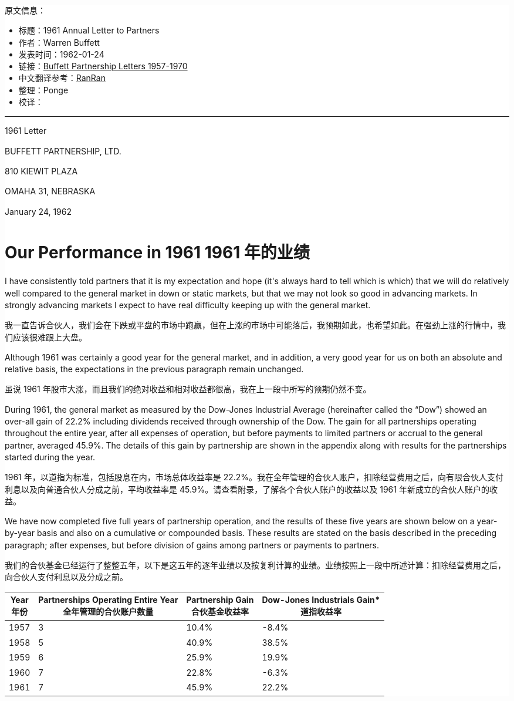 原文信息：

- 标题：1961 Annual Letter to Partners
- 作者：Warren Buffett
- 发表时间：1962-01-24
- 链接：[Buffett Partnership Letters 1957-1970](https://theoraclesclassroom.com/wp-content/uploads/2020/05/Buffett-Partnership-Letters-1957-1970-High-Quality.pdf)
- 中文翻译参考：[RanRan](https://xueqiu.com/1173786903/68762514)
- 整理：Ponge
- 校译：

---

1961 Letter

BUFFETT PARTNERSHIP, LTD. 

810 KIEWIT PLAZA 

OMAHA 31, NEBRASKA

January 24, 1962

# Our Performance in 1961 1961 年的业绩  

I have consistently told partners that it is my expectation and hope (it's always hard to tell which is which) that we will do relatively well compared to the general market in down or static markets, but that we may not look so good in advancing markets. In strongly advancing markets I expect to have real difficulty keeping up with the general market.
 
我一直告诉合伙人，我们会在下跌或平盘的市场中跑赢，但在上涨的市场中可能落后，我预期如此，也希望如此。在强劲上涨的行情中，我们应该很难跟上大盘。  

Although 1961 was certainly a good year for the general market, and in addition, a very good year for us on both an absolute and relative basis, the expectations in the previous paragraph remain unchanged.

虽说 1961 年股市大涨，而且我们的绝对收益和相对收益都很高，我在上一段中所写的预期仍然不变。  

During 1961, the general market as measured by the Dow-Jones Industrial Average (hereinafter called the “Dow”) showed an over-all gain of 22.2% including dividends received through ownership of the Dow. The gain for all partnerships operating throughout the entire year, after all expenses of operation, but before payments to limited partners or accrual to the general partner, averaged 45.9%. The details of this gain by partnership are shown in the appendix along with results for the partnerships started during the year.

1961 年，以道指为标准，包括股息在内，市场总体收益率是 22.2%。我在全年管理的合伙人账户，扣除经营费用之后，向有限合伙人支付利息以及向普通合伙人分成之前，平均收益率是 45.9%。请查看附录，了解各个合伙人账户的收益以及 1961 年新成立的合伙人账户的收益。  

We have now completed five full years of partnership operation, and the results of these five years are shown below on a year-by-year basis and also on a cumulative or compounded basis. These results are stated on the basis described in the preceding paragraph; after expenses, but before division of gains among partners or payments to partners.

我们的合伙基金已经运行了整整五年，以下是这五年的逐年业绩以及按复利计算的业绩。业绩按照上一段中所述计算：扣除经营费用之后，向合伙人支付利息以及分成之前。  

Year</br>年份|Partnerships Operating Entire Year</br>全年管理的合伙账户数量|Partnership Gain</br>合伙基金收益率|Dow-Jones Industrials Gain*</br>道指收益率
---|---|---|---
1957|3|10.4%|-8.4%
1958|5|40.9%|38.5%
1959|6|25.9%|19.9%
1960|7|22.8%|-6.3%
1961|7|45.9%|22.2%
